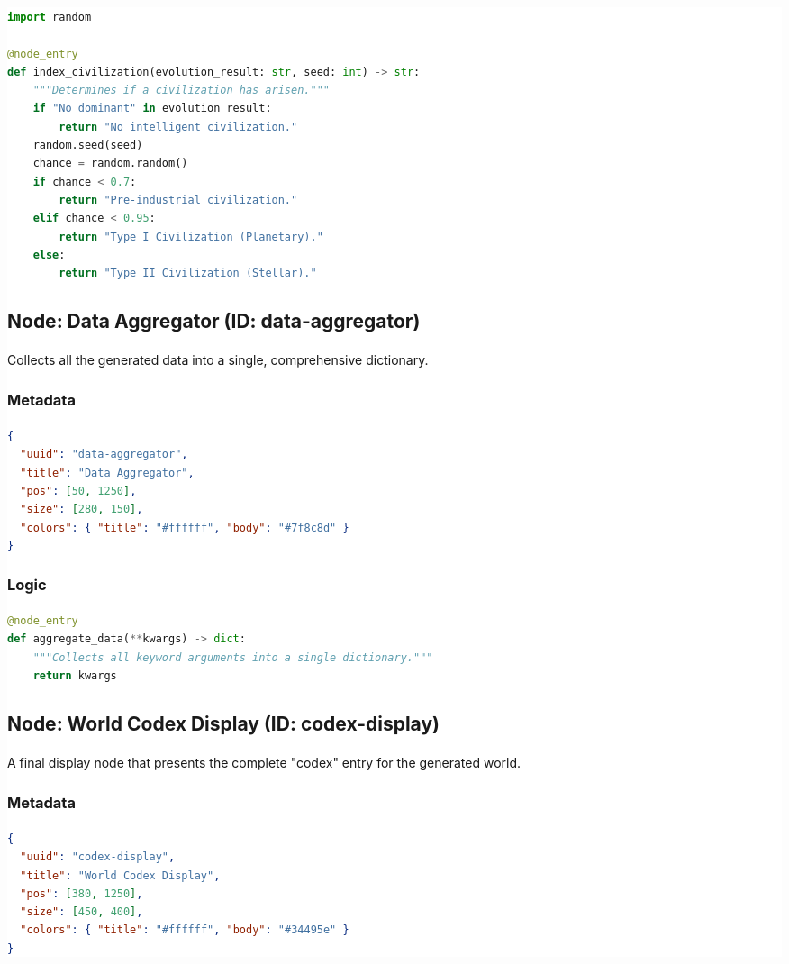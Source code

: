 ```python
import random

@node_entry
def index_civilization(evolution_result: str, seed: int) -> str:
    """Determines if a civilization has arisen."""
    if "No dominant" in evolution_result:
        return "No intelligent civilization."
    random.seed(seed)
    chance = random.random()
    if chance < 0.7:
        return "Pre-industrial civilization."
    elif chance < 0.95:
        return "Type I Civilization (Planetary)."
    else:
        return "Type II Civilization (Stellar)."
```

## Node: Data Aggregator (ID: data-aggregator)

Collects all the generated data into a single, comprehensive dictionary.

### Metadata

```json
{
  "uuid": "data-aggregator",
  "title": "Data Aggregator",
  "pos": [50, 1250],
  "size": [280, 150],
  "colors": { "title": "#ffffff", "body": "#7f8c8d" }
}
```

### Logic

```python
@node_entry
def aggregate_data(**kwargs) -> dict:
    """Collects all keyword arguments into a single dictionary."""
    return kwargs
```

## Node: World Codex Display (ID: codex-display)

A final display node that presents the complete "codex" entry for the generated world.

### Metadata

```json
{
  "uuid": "codex-display",
  "title": "World Codex Display",
  "pos": [380, 1250],
  "size": [450, 400],
  "colors": { "title": "#ffffff", "body": "#34495e" }
}
```
